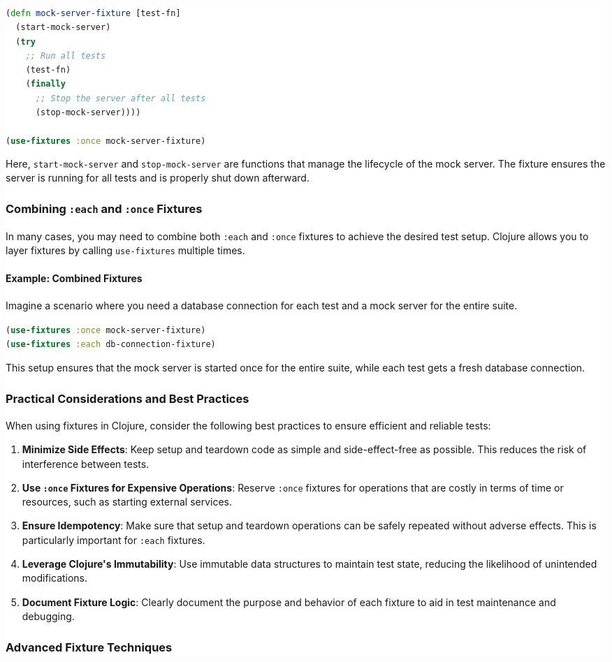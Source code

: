 ```clojure
(defn mock-server-fixture [test-fn]
  (start-mock-server)
  (try
    ;; Run all tests
    (test-fn)
    (finally
      ;; Stop the server after all tests
      (stop-mock-server))))

(use-fixtures :once mock-server-fixture)
```

Here, `start-mock-server` and `stop-mock-server` are functions that manage the lifecycle of the mock server. The fixture ensures the server is running for all tests and is properly shut down afterward.

### Combining `:each` and `:once` Fixtures

In many cases, you may need to combine both `:each` and `:once` fixtures to achieve the desired test setup. Clojure allows you to layer fixtures by calling `use-fixtures` multiple times.

#### Example: Combined Fixtures

Imagine a scenario where you need a database connection for each test and a mock server for the entire suite.

```clojure
(use-fixtures :once mock-server-fixture)
(use-fixtures :each db-connection-fixture)
```

This setup ensures that the mock server is started once for the entire suite, while each test gets a fresh database connection.

### Practical Considerations and Best Practices

When using fixtures in Clojure, consider the following best practices to ensure efficient and reliable tests:

1. **Minimize Side Effects**: Keep setup and teardown code as simple and side-effect-free as possible. This reduces the risk of interference between tests.

2. **Use `:once` Fixtures for Expensive Operations**: Reserve `:once` fixtures for operations that are costly in terms of time or resources, such as starting external services.

3. **Ensure Idempotency**: Make sure that setup and teardown operations can be safely repeated without adverse effects. This is particularly important for `:each` fixtures.

4. **Leverage Clojure's Immutability**: Use immutable data structures to maintain test state, reducing the likelihood of unintended modifications.

5. **Document Fixture Logic**: Clearly document the purpose and behavior of each fixture to aid in test maintenance and debugging.

### Advanced Fixture Techniques
